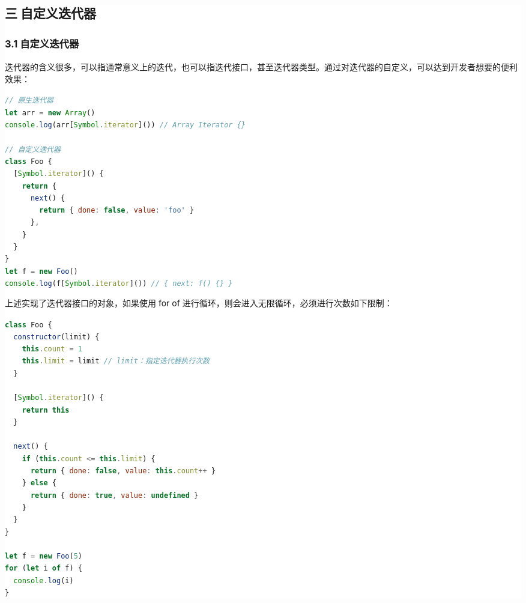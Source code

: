 ## 三 自定义迭代器

### 3.1 自定义迭代器

迭代器的含义很多，可以指通常意义上的迭代，也可以指迭代接口，甚至迭代器类型。通过对迭代器的自定义，可以达到开发者想要的便利效果：

```js
// 原生迭代器
let arr = new Array()
console.log(arr[Symbol.iterator]()) // Array Iterator {}

// 自定义迭代器
class Foo {
  [Symbol.iterator]() {
    return {
      next() {
        return { done: false, value: 'foo' }
      },
    }
  }
}
let f = new Foo()
console.log(f[Symbol.iterator]()) // { next: f() {} }
```

上述实现了迭代器接口的对象，如果使用 for of 进行循环，则会进入无限循环，必须进行次数如下限制：

```js
class Foo {
  constructor(limit) {
    this.count = 1
    this.limit = limit // limit：指定迭代器执行次数
  }

  [Symbol.iterator]() {
    return this
  }

  next() {
    if (this.count <= this.limit) {
      return { done: false, value: this.count++ }
    } else {
      return { done: true, value: undefined }
    }
  }
}

let f = new Foo(5)
for (let i of f) {
  console.log(i)
}
```
